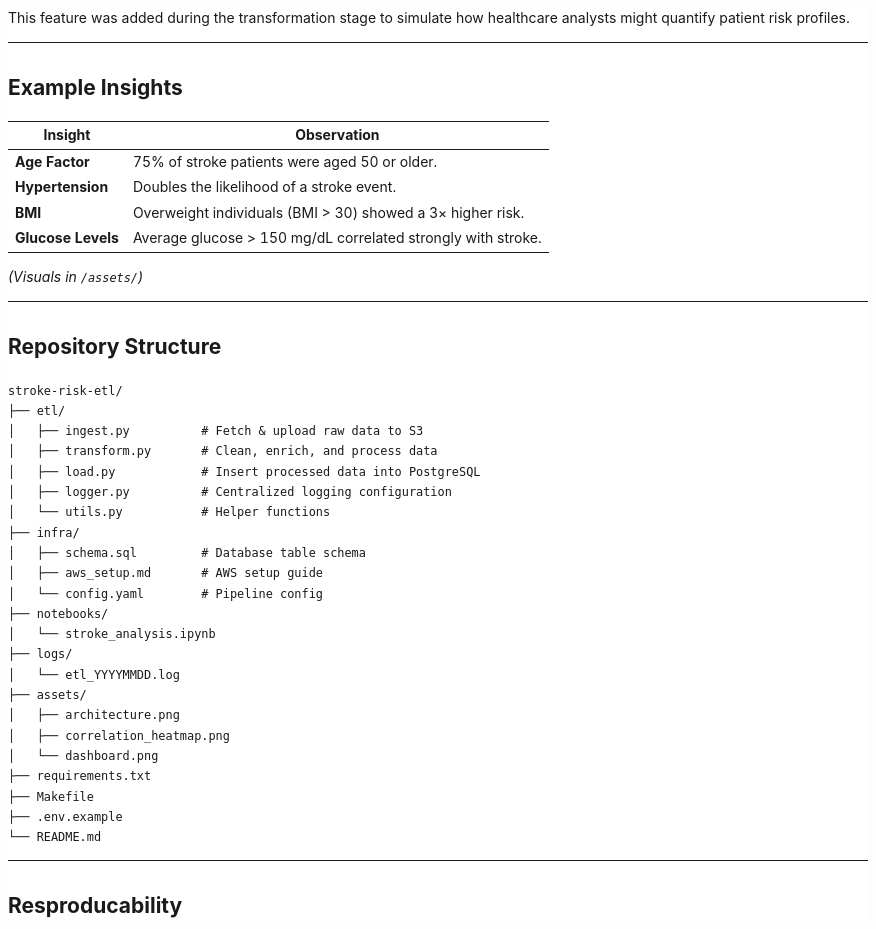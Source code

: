 This feature was added during the transformation stage to simulate how healthcare analysts might quantify patient risk profiles.

---

## Example Insights

| Insight            | Observation                                                  |
| ------------------ | ------------------------------------------------------------ |
| **Age Factor**     | 75% of stroke patients were aged 50 or older.                |
| **Hypertension**   | Doubles the likelihood of a stroke event.                    |
| **BMI**            | Overweight individuals (BMI > 30) showed a 3× higher risk.   |
| **Glucose Levels** | Average glucose > 150 mg/dL correlated strongly with stroke. |

*(Visuals in `/assets/`)*

---

## Repository Structure

```
stroke-risk-etl/
├── etl/
│   ├── ingest.py          # Fetch & upload raw data to S3
│   ├── transform.py       # Clean, enrich, and process data
│   ├── load.py            # Insert processed data into PostgreSQL
│   ├── logger.py          # Centralized logging configuration
│   └── utils.py           # Helper functions
├── infra/
│   ├── schema.sql         # Database table schema
│   ├── aws_setup.md       # AWS setup guide
│   └── config.yaml        # Pipeline config
├── notebooks/
│   └── stroke_analysis.ipynb
├── logs/
│   └── etl_YYYYMMDD.log
├── assets/
│   ├── architecture.png
│   ├── correlation_heatmap.png
│   └── dashboard.png
├── requirements.txt
├── Makefile
├── .env.example
└── README.md
```

---

## Resproducability
